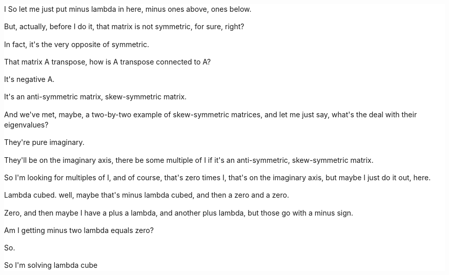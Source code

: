   <span m='455780'>I</span> <span m='456480'>So</span> <span m='456830'>let</span>
  <span m='456940'>me</span> <span m='457060'>just</span> <span m='457360'>put</span>
  <span m='457610'>minus</span> <span m='458020'>lambda</span> <span m='458500'>in</span>
  <span m='458720'>here,</span> <span m='460350'>minus</span> <span m='462210'>ones</span>
  <span m='462720'>above,</span> <span m='463720'>ones</span> <span m='464580'>below.</span>
  </p><p><span m='465520'>But,</span> <span m='466060'>actually,</span> <span m='466980'>before</span>
  <span m='467420'>I</span> <span m='467660'>do</span> <span m='467940'>it,</span>
  <span m='470690'>that</span> <span m='471010'>matrix</span> <span m='471430'>is</span>
  <span m='471570'>not</span> <span m='471840'>symmetric,</span> <span m='472370'>for</span>
  <span m='472540'>sure,</span> <span m='472850'>right?</span> </p><p><span m='473910'>In</span>
  <span m='474030'>fact,</span> <span m='474310'>it's</span> <span m='474460'>the</span>
  <span m='474580'>very</span> <span m='474900'>opposite</span> <span m='475410'>of</span>
  <span m='475520'>symmetric.</span> </p><p><span m='477220'>That</span> <span m='477500'>matrix</span>
  <span m='478010'>A</span> <span m='478230'>transpose,</span> <span m='479100'>how</span>
  <span m='479310'>is</span> <span m='479450'>A</span> <span m='479620'>transpose</span>
  <span m='480370'>connected</span> <span m='481000'>to</span> <span m='481140'>A?</span>
  </p><p><span m='482420'>It's</span> <span m='482630'>negative</span> <span m='483200'>A.</span>
  </p><p><span m='484020'>It's</span> <span m='484170'>an</span> <span m='484300'>anti-symmetric</span>
  <span m='485350'>matrix,</span> <span m='485930'>skew-symmetric</span> <span m='486880'>matrix.</span>
  </p><p><span m='487890'>And</span> <span m='488080'>we've</span> <span m='488280'>met,</span>
  <span m='489100'>maybe,</span> <span m='489690'>a</span> <span m='489790'>two-by-two</span>
  <span m='490400'>example</span> <span m='491230'>of</span> <span m='491440'>skew-symmetric</span>
  <span m='492310'>matrices,</span> <span m='493310'>and</span> <span m='494110'>let</span>
  <span m='494370'>me</span> <span m='494470'>just</span> <span m='494770'>say,</span>
  <span m='495070'>what's</span> <span m='495460'>the</span> <span m='495570'>deal</span>
  <span m='495840'>with</span> <span m='496000'>their</span> <span m='496280'>eigenvalues?</span>
  </p><p><span m='497740'>They're</span> <span m='497920'>pure</span> <span m='498260'>imaginary.</span>
  </p><p><span m='501400'>They'll</span> <span m='501590'>be</span> <span m='501840'>on</span>
  <span m='502240'>the</span> <span m='502380'>imaginary</span> <span m='503090'>axis,</span>
  <span m='503440'>there</span> <span m='503570'>be</span> <span m='503710'>some</span>
  <span m='503970'>multiple</span> <span m='504390'>of</span> <span m='504500'>I</span>
  <span m='505510'>if</span> <span m='506570'>it's</span> <span m='506710'>an</span>
  <span m='506830'>anti-symmetric,</span> <span m='508130'>skew-symmetric</span> <span
  m='508650'>matrix.</span> </p><p><span m='509090'>So</span> <span m='509160'>I'm</span>
  <span m='509390'>looking</span> <span m='509900'>for</span> <span m='510390'>multiples</span>
  <span m='511000'>of</span> <span m='511120'>I,</span> <span m='511360'>and</span>
  <span m='511490'>of</span> <span m='511570'>course,</span> <span m='512179'>that's</span>
  <span m='512710'>zero</span> <span m='513070'>times</span> <span m='513510'>I,</span>
  <span m='513730'>that's</span> <span m='514480'>on</span> <span m='514650'>the</span>
  <span m='514750'>imaginary</span> <span m='515350'>axis,</span> <span m='516000'>but</span>
  <span m='516380'>maybe</span> <span m='516690'>I</span> <span m='516799'>just</span>
  <span m='517169'>do</span> <span m='517390'>it</span> <span m='517480'>out,</span>
  <span m='517760'>here.</span> </p><p><span m='518350'>Lambda</span> <span m='518809'>cubed.</span>
  <span m='519740'>well,</span> <span m='520200'>maybe</span> <span m='520559'>that's</span>
  <span m='520750'>minus</span> <span m='521210'>lambda</span> <span m='521640'>cubed,</span>
  <span m='522600'>and</span> <span m='522750'>then</span> <span m='522880'>a</span>
  <span m='522950'>zero</span> <span m='523500'>and</span> <span m='523590'>a</span>
  <span m='523650'>zero.</span> </p><p><span m='524480'>Zero,</span> <span m='525370'>and</span>
  <span m='525720'>then</span> <span m='525910'>maybe</span> <span m='526170'>I</span>
  <span m='526280'>have</span> <span m='526520'>a</span> <span m='526600'>plus</span>
  <span m='526960'>a</span> <span m='527050'>lambda,</span> <span m='527870'>and</span>
  <span m='528090'>another</span> <span m='529340'>plus</span> <span m='530310'>lambda,</span>
  <span m='530870'>but</span> <span m='531050'>those</span> <span m='531380'>go</span>
  <span m='531560'>with</span> <span m='531770'>a</span> <span m='531840'>minus</span>
  <span m='532320'>sign.</span> </p><p><span m='532610'>Am</span> <span m='532710'>I</span>
  <span m='532800'>getting</span> <span m='533160'>minus</span> <span m='533610'>two</span>
  <span m='533810'>lambda</span> <span m='534260'>equals</span> <span m='534650'>zero?</span>
  </p><p><span m='538640'>So.</span> </p><p><span m='539940'>So</span> <span m='540130'>I'm</span>
  <span m='540340'>solving</span> <span m='540830'>lambda</span> <span m='541270'>cube</span>